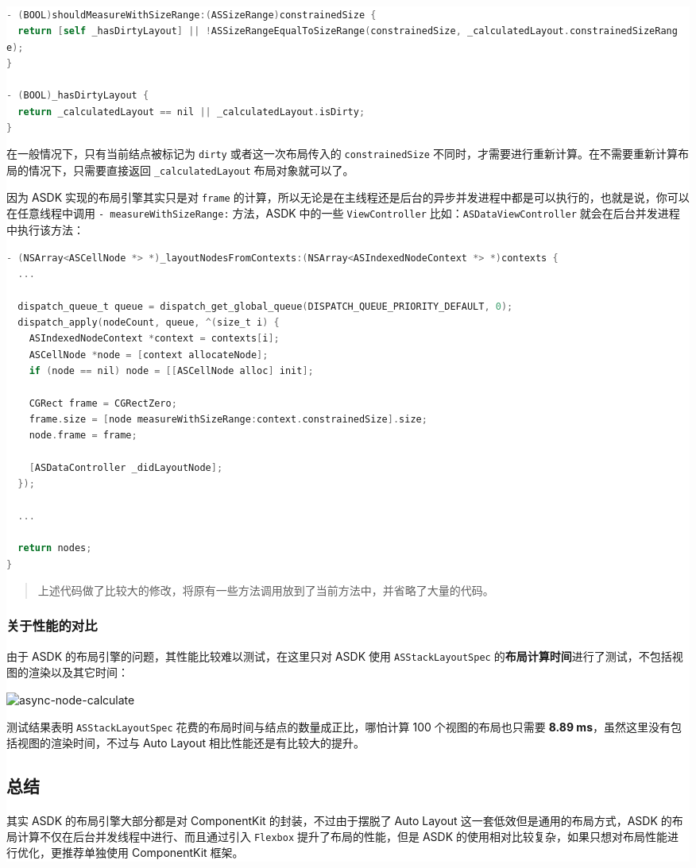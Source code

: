 ```objectivec
- (BOOL)shouldMeasureWithSizeRange:(ASSizeRange)constrainedSize {
  return [self _hasDirtyLayout] || !ASSizeRangeEqualToSizeRange(constrainedSize, _calculatedLayout.constrainedSizeRange);
}

- (BOOL)_hasDirtyLayout {
  return _calculatedLayout == nil || _calculatedLayout.isDirty;
}
```

在一般情况下，只有当前结点被标记为 `dirty` 或者这一次布局传入的 `constrainedSize` 不同时，才需要进行重新计算。在不需要重新计算布局的情况下，只需要直接返回 `_calculatedLayout` 布局对象就可以了。

因为 ASDK 实现的布局引擎其实只是对 `frame` 的计算，所以无论是在主线程还是后台的异步并发进程中都是可以执行的，也就是说，你可以在任意线程中调用 `- measureWithSizeRange:` 方法，ASDK 中的一些 `ViewController` 比如：`ASDataViewController` 就会在后台并发进程中执行该方法：

```objectivec
- (NSArray<ASCellNode *> *)_layoutNodesFromContexts:(NSArray<ASIndexedNodeContext *> *)contexts {
  ...

  dispatch_queue_t queue = dispatch_get_global_queue(DISPATCH_QUEUE_PRIORITY_DEFAULT, 0);
  dispatch_apply(nodeCount, queue, ^(size_t i) {
	ASIndexedNodeContext *context = contexts[i];
	ASCellNode *node = [context allocateNode];
	if (node == nil) node = [[ASCellNode alloc] init];

	CGRect frame = CGRectZero;
	frame.size = [node measureWithSizeRange:context.constrainedSize].size;
	node.frame = frame;

	[ASDataController _didLayoutNode];
  });

  ...

  return nodes;
}
```

> 上述代码做了比较大的修改，将原有一些方法调用放到了当前方法中，并省略了大量的代码。

### 关于性能的对比

由于 ASDK 的布局引擎的问题，其性能比较难以测试，在这里只对 ASDK 使用 `ASStackLayoutSpec` 的**布局计算时间**进行了测试，不包括视图的渲染以及其它时间：

![async-node-calculate](http://img.draveness.me/2016-08-31-async-node-calculate.jpeg)

测试结果表明 `ASStackLayoutSpec` 花费的布局时间与结点的数量成正比，哪怕计算 100 个视图的布局也只需要 **8.89 ms**，虽然这里没有包括视图的渲染时间，不过与 Auto Layout 相比性能还是有比较大的提升。

## 总结

其实 ASDK 的布局引擎大部分都是对 ComponentKit 的封装，不过由于摆脱了 Auto Layout 这一套低效但是通用的布局方式，ASDK 的布局计算不仅在后台并发线程中进行、而且通过引入 `Flexbox` 提升了布局的性能，但是 ASDK 的使用相对比较复杂，如果只想对布局性能进行优化，更推荐单独使用 ComponentKit 框架。
